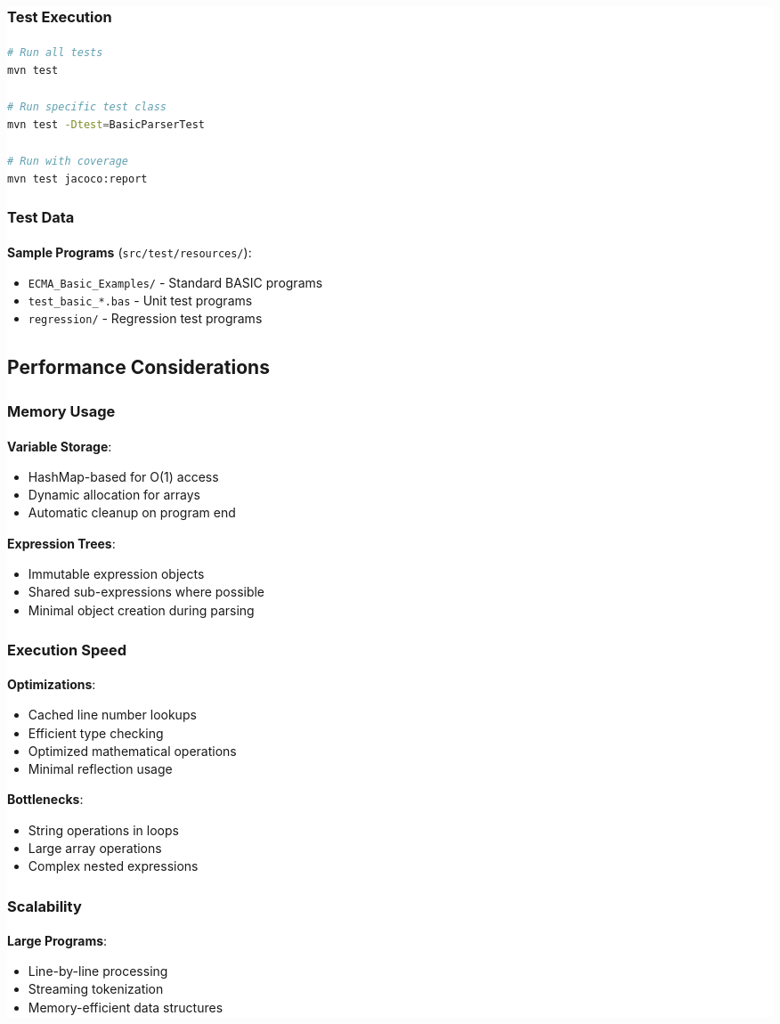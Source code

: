 ### Test Execution

```bash
# Run all tests
mvn test

# Run specific test class
mvn test -Dtest=BasicParserTest

# Run with coverage
mvn test jacoco:report
```

### Test Data

**Sample Programs** (`src/test/resources/`):
- `ECMA_Basic_Examples/` - Standard BASIC programs
- `test_basic_*.bas` - Unit test programs
- `regression/` - Regression test programs

## Performance Considerations

### Memory Usage

**Variable Storage**:
- HashMap-based for O(1) access
- Dynamic allocation for arrays
- Automatic cleanup on program end

**Expression Trees**:
- Immutable expression objects
- Shared sub-expressions where possible
- Minimal object creation during parsing

### Execution Speed

**Optimizations**:
- Cached line number lookups
- Efficient type checking
- Optimized mathematical operations
- Minimal reflection usage

**Bottlenecks**:
- String operations in loops
- Large array operations
- Complex nested expressions

### Scalability

**Large Programs**:
- Line-by-line processing
- Streaming tokenization
- Memory-efficient data structures
